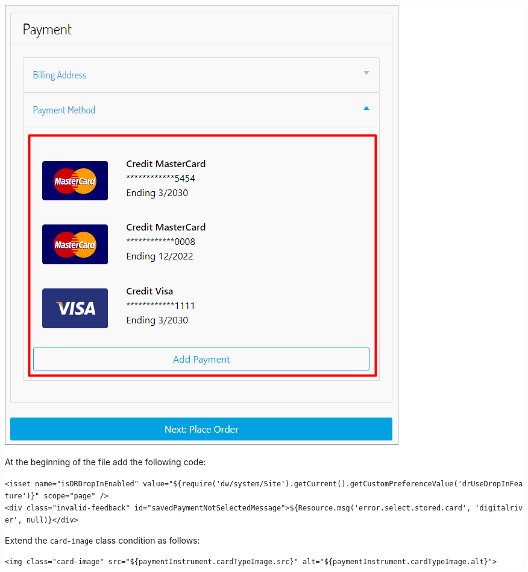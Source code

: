 ![](.gitbook/assets/Stored-payment-instruments-template.png)

At the beginning of the file add the following code:

```markup
<isset name="isDRDropInEnabled" value="${require('dw/system/Site').getCurrent().getCustomPreferenceValue('drUseDropInFeature')}" scope="page" />
<div class="invalid-feedback" id="savedPaymentNotSelectedMessage">${Resource.msg('error.select.stored.card', 'digitalriver', null)}</div>
```

Extend the `card-image` class condition as follows:

```markup
<img class="card-image" src="${paymentInstrument.cardTypeImage.src}" alt="${paymentInstrument.cardTypeImage.alt}">
```
